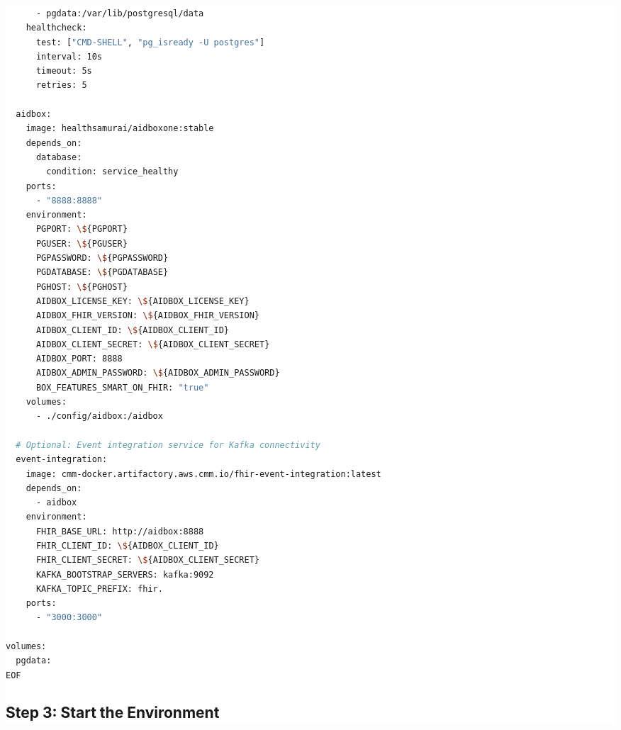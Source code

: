 ```bash
      - pgdata:/var/lib/postgresql/data
    healthcheck:
      test: ["CMD-SHELL", "pg_isready -U postgres"]
      interval: 10s
      timeout: 5s
      retries: 5

  aidbox:
    image: healthsamurai/aidboxone:stable
    depends_on:
      database:
        condition: service_healthy
    ports:
      - "8888:8888"
    environment:
      PGPORT: \${PGPORT}
      PGUSER: \${PGUSER}
      PGPASSWORD: \${PGPASSWORD}
      PGDATABASE: \${PGDATABASE}
      PGHOST: \${PGHOST}
      AIDBOX_LICENSE_KEY: \${AIDBOX_LICENSE_KEY}
      AIDBOX_FHIR_VERSION: \${AIDBOX_FHIR_VERSION}
      AIDBOX_CLIENT_ID: \${AIDBOX_CLIENT_ID}
      AIDBOX_CLIENT_SECRET: \${AIDBOX_CLIENT_SECRET}
      AIDBOX_PORT: 8888
      AIDBOX_ADMIN_PASSWORD: \${AIDBOX_ADMIN_PASSWORD}
      BOX_FEATURES_SMART_ON_FHIR: "true"
    volumes:
      - ./config/aidbox:/aidbox

  # Optional: Event integration service for Kafka connectivity
  event-integration:
    image: cmm-docker.artifactory.aws.cmm.io/fhir-event-integration:latest
    depends_on:
      - aidbox
    environment:
      FHIR_BASE_URL: http://aidbox:8888
      FHIR_CLIENT_ID: \${AIDBOX_CLIENT_ID}
      FHIR_CLIENT_SECRET: \${AIDBOX_CLIENT_SECRET}
      KAFKA_BOOTSTRAP_SERVERS: kafka:9092
      KAFKA_TOPIC_PREFIX: fhir.
    ports:
      - "3000:3000"

volumes:
  pgdata:
EOF
```

## Step 3: Start the Environment
